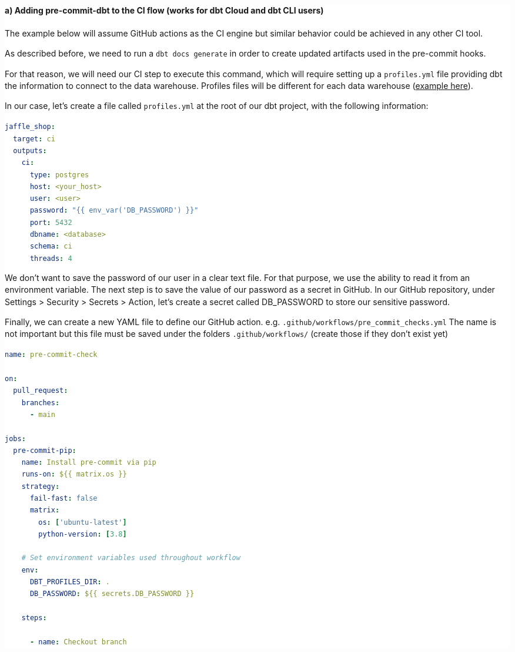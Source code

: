 #### a) Adding pre-commit-dbt to the CI flow (works for dbt Cloud and dbt CLI users)

The example below will assume GitHub actions as the CI engine but similar behavior could be achieved in any other CI tool.

As described before, we need to run a `dbt docs generate` in order to create updated <Term id="json" /> artifacts used in the pre-commit hooks.

For that reason, we will need our CI step to execute this command, which will require setting up a `profiles.yml` file providing dbt the information to connect to the data warehouse. Profiles files will be different for each data warehouse ([example here](https://docs.getdbt.com/reference/warehouse-profiles/snowflake-profile)).

In our case, let’s create a file called `profiles.yml` at the root of our dbt project, with the following information:

```yaml
​​jaffle_shop:
  target: ci
  outputs:
    ci:
      type: postgres
      host: <your_host>
      user: <user>
      password: "{{ env_var('DB_PASSWORD') }}"
      port: 5432
      dbname: <database>
      schema: ci
      threads: 4
```

We don’t want to save the password of our user in a clear text file. For that purpose, we use the ability to read it from an environment variable. The next step is to save the value of our password as a secret in GitHub. In our GitHub repository, under Settings > Security > Secrets > Action, let’s create a secret called DB_PASSWORD to store our sensitive password.

Finally, we can create a new YAML file to define our GitHub action. e.g. `.github/workflows/pre_commit_checks.yml` The name is not important but this file must be saved  under the folders `.github/workflows/` (create those if they don’t exist yet)

```yaml
name: pre-commit-check

on:
  pull_request:
    branches: 
      - main

jobs:
  pre-commit-pip:
    name: Install pre-commit via pip
    runs-on: ${{ matrix.os }}
    strategy:
      fail-fast: false
      matrix:
        os: ['ubuntu-latest']
        python-version: [3.8]

    # Set environment variables used throughout workflow
    env:
      DBT_PROFILES_DIR: .
      DB_PASSWORD: ${{ secrets.DB_PASSWORD }}

    steps:

      - name: Checkout branch
```